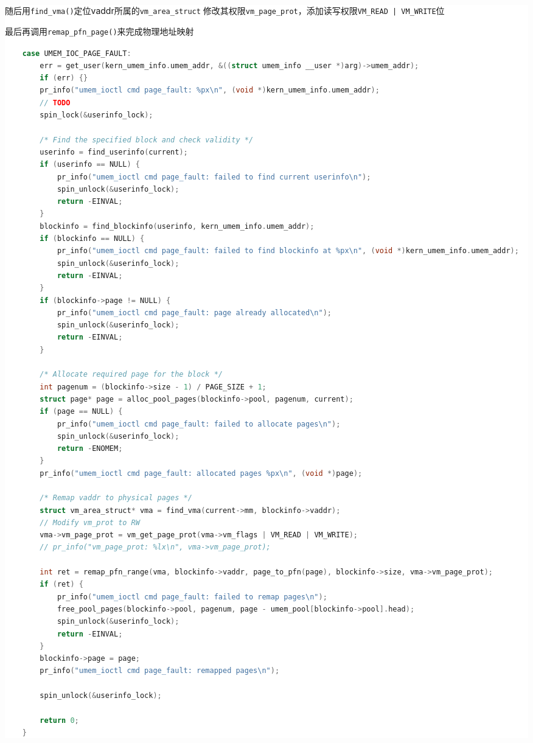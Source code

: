 随后用`find_vma()`定位vaddr所属的`vm_area_struct`
修改其权限`vm_page_prot`，添加读写权限`VM_READ | VM_WRITE`位

最后再调用`remap_pfn_page()`来完成物理地址映射

```c
    case UMEM_IOC_PAGE_FAULT:
        err = get_user(kern_umem_info.umem_addr, &((struct umem_info __user *)arg)->umem_addr);
        if (err) {}
        pr_info("umem_ioctl cmd page_fault: %px\n", (void *)kern_umem_info.umem_addr);
        // TODO
        spin_lock(&userinfo_lock);

        /* Find the specified block and check validity */
        userinfo = find_userinfo(current);
        if (userinfo == NULL) {
            pr_info("umem_ioctl cmd page_fault: failed to find current userinfo\n");
            spin_unlock(&userinfo_lock);
            return -EINVAL;
        }
        blockinfo = find_blockinfo(userinfo, kern_umem_info.umem_addr);
        if (blockinfo == NULL) {
            pr_info("umem_ioctl cmd page_fault: failed to find blockinfo at %px\n", (void *)kern_umem_info.umem_addr);
            spin_unlock(&userinfo_lock);
            return -EINVAL;
        }
        if (blockinfo->page != NULL) {
            pr_info("umem_ioctl cmd page_fault: page already allocated\n");
            spin_unlock(&userinfo_lock);
            return -EINVAL;
        }

        /* Allocate required page for the block */
        int pagenum = (blockinfo->size - 1) / PAGE_SIZE + 1;
        struct page* page = alloc_pool_pages(blockinfo->pool, pagenum, current);
        if (page == NULL) {
            pr_info("umem_ioctl cmd page_fault: failed to allocate pages\n");
            spin_unlock(&userinfo_lock);
            return -ENOMEM;
        }
        pr_info("umem_ioctl cmd page_fault: allocated pages %px\n", (void *)page);

        /* Remap vaddr to physical pages */
        struct vm_area_struct* vma = find_vma(current->mm, blockinfo->vaddr);
        // Modify vm_prot to RW 
        vma->vm_page_prot = vm_get_page_prot(vma->vm_flags | VM_READ | VM_WRITE);
        // pr_info("vm_page_prot: %lx\n", vma->vm_page_prot);

        int ret = remap_pfn_range(vma, blockinfo->vaddr, page_to_pfn(page), blockinfo->size, vma->vm_page_prot);
        if (ret) {
            pr_info("umem_ioctl cmd page_fault: failed to remap pages\n");
            free_pool_pages(blockinfo->pool, pagenum, page - umem_pool[blockinfo->pool].head);
            spin_unlock(&userinfo_lock);
            return -EINVAL;
        }
        blockinfo->page = page;
        pr_info("umem_ioctl cmd page_fault: remapped pages\n");

        spin_unlock(&userinfo_lock);

        return 0;
    }
```